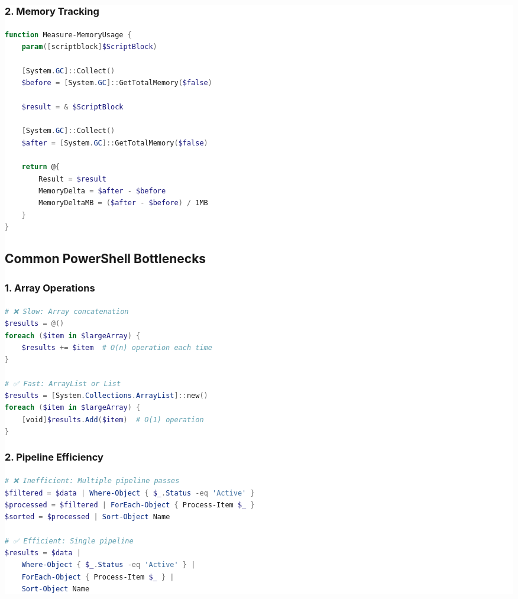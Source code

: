 ### 2. Memory Tracking

```powershell
function Measure-MemoryUsage {
    param([scriptblock]$ScriptBlock)
    
    [System.GC]::Collect()
    $before = [System.GC]::GetTotalMemory($false)
    
    $result = & $ScriptBlock
    
    [System.GC]::Collect()
    $after = [System.GC]::GetTotalMemory($false)
    
    return @{
        Result = $result
        MemoryDelta = $after - $before
        MemoryDeltaMB = ($after - $before) / 1MB
    }
}
```

## Common PowerShell Bottlenecks

### 1. Array Operations
```powershell
# ❌ Slow: Array concatenation
$results = @()
foreach ($item in $largeArray) {
    $results += $item  # O(n) operation each time
}

# ✅ Fast: ArrayList or List
$results = [System.Collections.ArrayList]::new()
foreach ($item in $largeArray) {
    [void]$results.Add($item)  # O(1) operation
}
```

### 2. Pipeline Efficiency
```powershell
# ❌ Inefficient: Multiple pipeline passes
$filtered = $data | Where-Object { $_.Status -eq 'Active' }
$processed = $filtered | ForEach-Object { Process-Item $_ }
$sorted = $processed | Sort-Object Name

# ✅ Efficient: Single pipeline
$results = $data | 
    Where-Object { $_.Status -eq 'Active' } |
    ForEach-Object { Process-Item $_ } |
    Sort-Object Name
```
